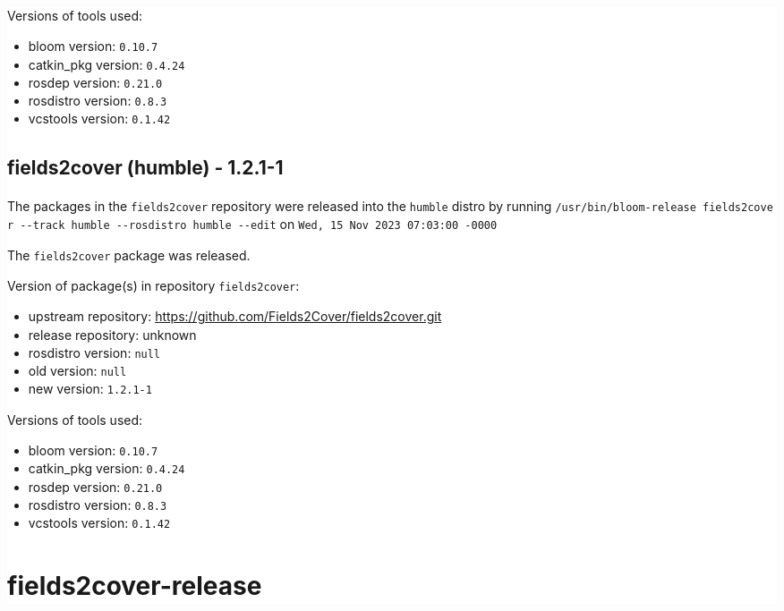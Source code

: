Versions of tools used:

- bloom version: `0.10.7`
- catkin_pkg version: `0.4.24`
- rosdep version: `0.21.0`
- rosdistro version: `0.8.3`
- vcstools version: `0.1.42`


## fields2cover (humble) - 1.2.1-1

The packages in the `fields2cover` repository were released into the `humble` distro by running `/usr/bin/bloom-release fields2cover --track humble --rosdistro humble --edit` on `Wed, 15 Nov 2023 07:03:00 -0000`

The `fields2cover` package was released.

Version of package(s) in repository `fields2cover`:

- upstream repository: https://github.com/Fields2Cover/fields2cover.git
- release repository: unknown
- rosdistro version: `null`
- old version: `null`
- new version: `1.2.1-1`

Versions of tools used:

- bloom version: `0.10.7`
- catkin_pkg version: `0.4.24`
- rosdep version: `0.21.0`
- rosdistro version: `0.8.3`
- vcstools version: `0.1.42`


# fields2cover-release